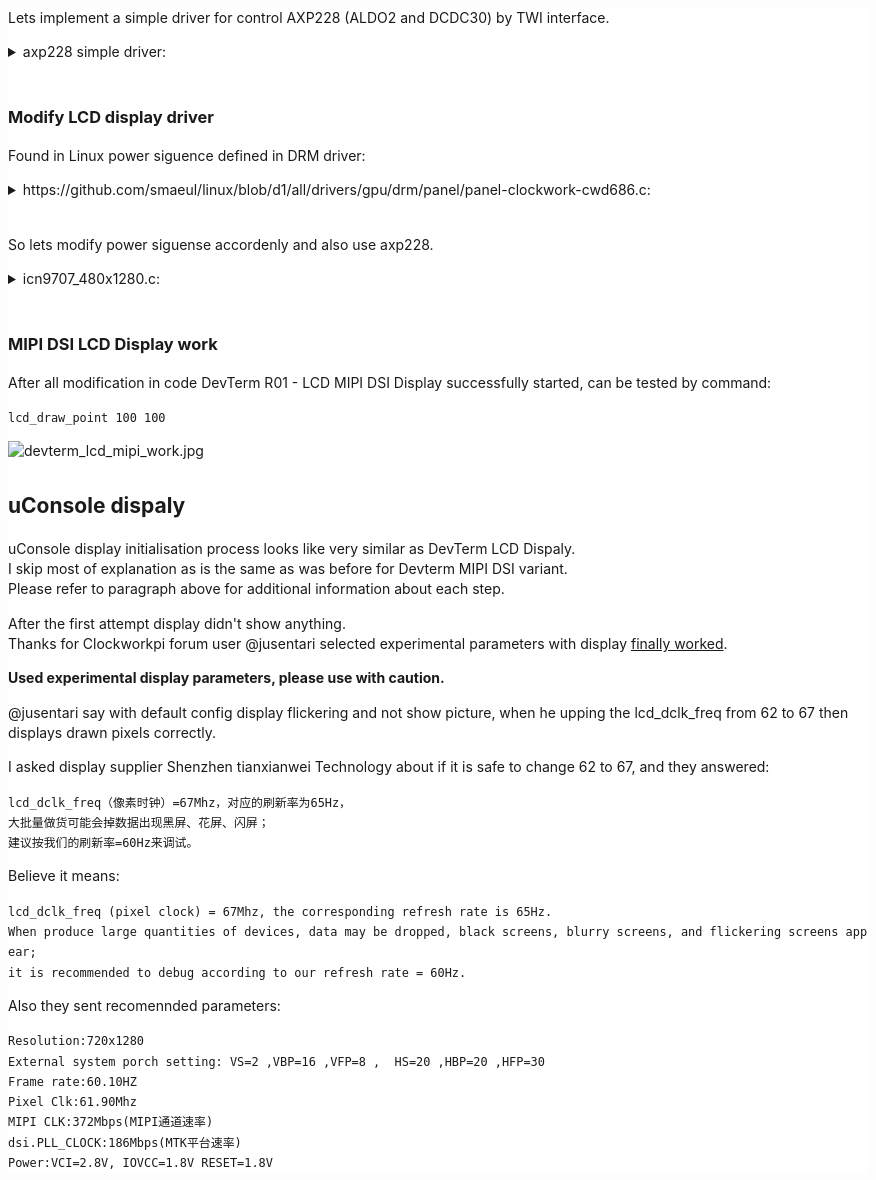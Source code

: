 Lets implement a simple driver for control AXP228 (ALDO2 and DCDC30) by TWI interface.

<details><summary>axp228 simple driver:</summary></details>
<br>

### Modify LCD display driver

Found in Linux power siguence defined in DRM driver:

<details><summary>https://github.com/smaeul/linux/blob/d1/all/drivers/gpu/drm/panel/panel-clockwork-cwd686.c:</summary></details>
<br>

So lets modify power siguense accordenly and also use axp228. 

<details><summary>icn9707_480x1280.c:</summary></details>
<br> 

### MIPI DSI LCD Display work

After all modification in code DevTerm R01 - LCD MIPI DSI Display successfully started, can be tested by command:
```sh
lcd_draw_point 100 100
```
![devterm_lcd_mipi_work.jpg](Pics/devterm_lcd_mipi_work.jpg)

## uConsole dispaly

uConsole display initialisation process looks like very similar as DevTerm LCD Dispaly.<br>
I skip most of explanation as is the same as was before for Devterm MIPI DSI variant.<br>
Please refer to paragraph above for additional information about each step.

After the first attempt display didn't show anything.<br>
Thanks for Clockworkpi forum user @jusentari selected experimental parameters with display [finally worked](https://forum.clockworkpi.com/t/r-01-risc-v-baremetal-with-rt-thread-lcd-work-usb-in-progress/14683/8).

**Used experimental display parameters, please use with caution.**

@jusentari say with default config display flickering and not show picture, when he upping the lcd_dclk_freq from 62 to 67 then displays drawn pixels correctly.<br>

I asked display supplier Shenzhen tianxianwei Technology about if it is safe to change 62 to 67, and they answered:<br>
```
lcd_dclk_freq（像素时钟）=67Mhz，对应的刷新率为65Hz，
大批量做货可能会掉数据出现黑屏、花屏、闪屏；
建议按我们的刷新率=60Hz来调试。
```
Believe it means:
```
lcd_dclk_freq (pixel clock) = 67Mhz, the corresponding refresh rate is 65Hz. 
When produce large quantities of devices, data may be dropped, black screens, blurry screens, and flickering screens appear; 
it is recommended to debug according to our refresh rate = 60Hz.
```
Also they sent recomennded parameters:
```
Resolution:720x1280
External system porch setting: VS=2 ,VBP=16 ,VFP=8 ,  HS=20 ,HBP=20 ,HFP=30
Frame rate:60.10HZ
Pixel Clk:61.90Mhz
MIPI CLK:372Mbps(MIPI通道速率)
dsi.PLL_CLOCK:186Mbps(MTK平台速率)
Power:VCI=2.8V, IOVCC=1.8V RESET=1.8V
```
